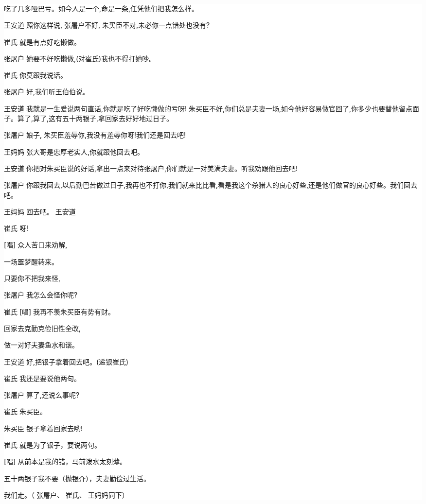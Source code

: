 吃了几多哑巴亏。如今人是一个,命是一条,任凭他们把我怎么样。

王安道 照你这样说,
张屠户不好,
朱买臣不对,未必你一点错处也没有?

崔氏 就是有点好吃懒做。

张屠户 她要不好吃懒做,(对崔氏)我也不得打她吵。

崔氏 你莫跟我说话。

张屠户 好,我们听王伯伯说。

王安道 我就是一生爱说两句直话,你就是吃了好吃懒做的亏呀!
朱买臣不好,你们总是夫妻一场,如今他好容易做官回了,你多少也要替他留点面子。算了,算了,这有五十两银子,拿回家去好好地过日子。

张屠户 娘子,
朱买臣羞辱你,我没有羞辱你呀!我们还是回去吧!

王妈妈 张大哥是忠厚老实人,你就跟他回去吧。

王安道 你把对朱买臣说的好话,拿出一点来对待张屠户,你们就是一对美满夫妻。听我劝跟他回去吧!

张屠户 你跟我回去,以后勤巴苦做过日子,我再也不打你,我们就来比比看,看是我这个杀猪人的良心好些,还是他们做官的良心好些。我们回去吧。

王妈妈 回去吧。
王安道

崔氏 呀!

[唱]
众人苦口来劝解,

一场噩梦醒转来。

只要你不把我来怪,

张屠户 我怎么会怪你呢?

崔氏 [唱] 我再不羡朱买臣有势有财。

回家去克勤克俭旧性全改,

做一对好夫妻鱼水和谐。

王安道 好,把银子拿着回去吧。(递银崔氏)

崔氏 我还是要说他两句。

张屠户 算了,还说么事呢?

崔氏
朱买臣。

朱买臣 银子拿着回家去哟!

崔氏 就是为了银子，要说两句。

[唱] 从前本是我的错，马前泼水太刻薄。

五十两银子我不要（抛银介），夫妻勤俭过生活。

我们走。（
张屠户、
崔氏、
王妈妈同下）
